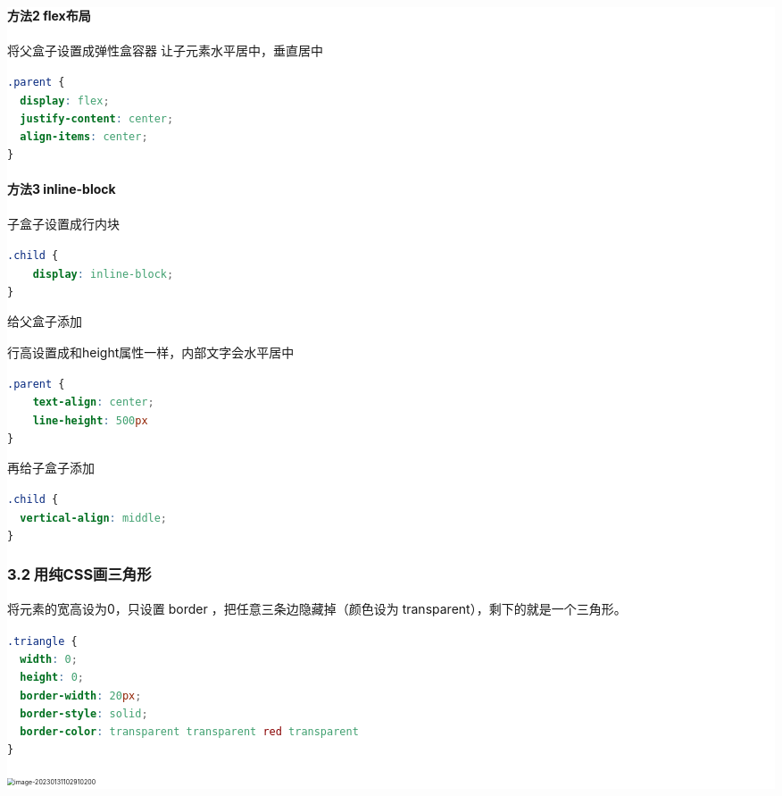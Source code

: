 #### 方法2 flex布局

将父盒子设置成弹性盒容器
让子元素水平居中，垂直居中

~~~css
.parent {
  display: flex;
  justify-content: center;
  align-items: center;
}
~~~

#### 方法3 inline-block

子盒子设置成行内块

~~~css
.child {
    display: inline-block;
}
~~~

给父盒子添加

行高设置成和height属性一样，内部文字会水平居中

~~~css
.parent {
    text-align: center;
    line-height: 500px
}
~~~

再给子盒子添加

```css
.child {
  vertical-align: middle;
}
```

### 3.2 用纯CSS画三角形

将元素的宽高设为0，只设置 border ，把任意三条边隐藏掉（颜色设为 transparent），剩下的就是一个三角形。

~~~css
.triangle {
  width: 0;
  height: 0;
  border-width: 20px;
  border-style: solid;
  border-color: transparent transparent red transparent
}
~~~

<img src="C:\Users\MSK\AppData\Roaming\Typora\typora-user-images\image-20230131102910200.png" alt="image-20230131102910200" style="zoom:50%;" />
